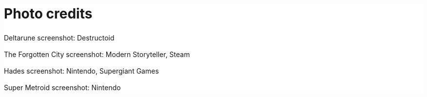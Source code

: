 # Photo credits

Deltarune screenshot: Destructoid

The Forgotten City screenshot: Modern Storyteller, Steam

Hades screenshot: Nintendo, Supergiant Games

Super Metroid screenshot: Nintendo